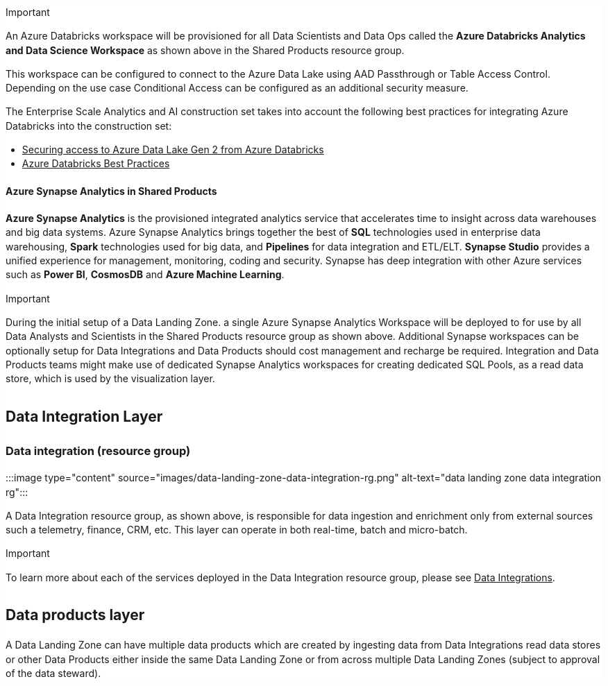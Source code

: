 > [!IMPORTANT]
> An Azure Databricks workspace will be provisioned for all Data Scientists and Data Ops called the **Azure Databricks Analytics and Data Science Workspace** as shown above in the Shared Products resource group.
> 
This workspace can be configured to connect to the Azure Data Lake using AAD Passthrough or Table Access Control. Depending on the use case Conditional Access can be configured as an additional security measure.

The Enterprise Scale Analytics and AI construction set takes into account the following best practices for integrating Azure Databricks into the construction set:

- [Securing access to Azure Data Lake Gen 2 from Azure Databricks](https://github.com/hurtn/datalake-ADLS-access-patterns-with-Databricks/blob/master/readme.md)
- [Azure Databricks Best Practices](https://github.com/Azure/AzureDatabricksBestPractices/blob/master/toc.md)

#### Azure Synapse Analytics in Shared Products

**Azure Synapse Analytics** is the provisioned integrated analytics service that accelerates time to insight across data warehouses and big data systems. Azure Synapse Analytics brings together the best of **SQL** technologies used in enterprise data warehousing, **Spark** technologies used for big data, and **Pipelines** for data integration and ETL/ELT. **Synapse Studio** provides a unified experience for management, monitoring, coding and security. Synapse has deep integration with other Azure services such as **Power BI**, **CosmosDB** and **Azure Machine Learning**.

> [!IMPORTANT]
> During the initial setup of a Data Landing Zone. a single Azure Synapse Analytics Workspace will be deployed to for use by all Data Analysts and Scientists in the Shared Products resource group as shown above. Additional Synapse workspaces can be optionally setup for Data Integrations and Data Products should cost management and recharge be required. Integration and Data Products teams might make use of dedicated Synapse Analytics workspaces for creating dedicated SQL Pools, as a read data store, which is used by the visualization layer.

## Data Integration Layer

### Data integration (resource group)

:::image type="content" source="images/data-landing-zone-data-integration-rg.png" alt-text="data landing zone data integration rg":::

A Data Integration resource group, as shown above, is responsible for data ingestion and enrichment only from external sources such a telemetry, finance, CRM, etc. This layer can operate in both real-time, batch and micro-batch.

> [!IMPORTANT]
> To learn more about each of the services deployed in the Data Integration resource group, please see [Data Integrations](data-landing-zone-data-integration.md).
> 
## Data products layer

A Data Landing Zone can have multiple data products which are created by ingesting data from Data Integrations read data stores or other Data Products either inside the same Data Landing Zone or from across multiple Data Landing Zones (subject to approval of the data steward).
